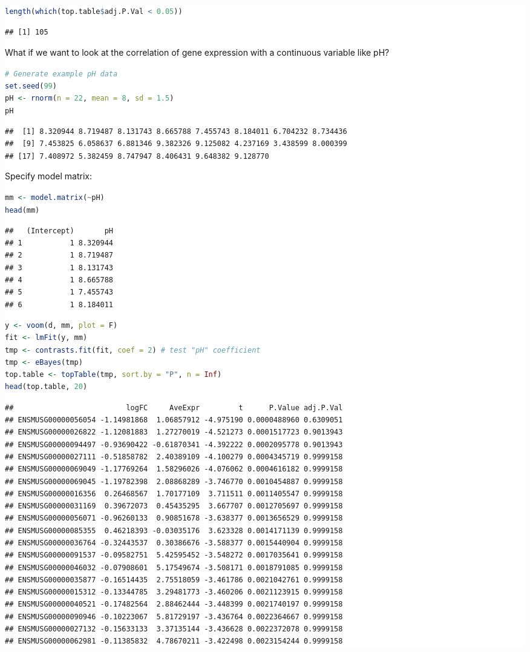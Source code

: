 ```r
length(which(top.table$adj.P.Val < 0.05))
```

```
## [1] 105
```

What if we want to look at the correlation of gene expression with a continuous variable like pH?

```r
# Generate example pH data
set.seed(99)
pH <- rnorm(n = 22, mean = 8, sd = 1.5)
pH
```

```
##  [1] 8.320944 8.719487 8.131743 8.665788 7.455743 8.184011 6.704232 8.734436
##  [9] 7.453825 6.058637 6.881346 9.382326 9.125082 4.237169 3.438599 8.000399
## [17] 7.408972 5.382459 8.747947 8.406431 9.648382 9.128770
```

Specify model matrix:

```r
mm <- model.matrix(~pH)
head(mm)
```

```
##   (Intercept)       pH
## 1           1 8.320944
## 2           1 8.719487
## 3           1 8.131743
## 4           1 8.665788
## 5           1 7.455743
## 6           1 8.184011
```


```r
y <- voom(d, mm, plot = F)
fit <- lmFit(y, mm)
tmp <- contrasts.fit(fit, coef = 2) # test "pH" coefficient
tmp <- eBayes(tmp)
top.table <- topTable(tmp, sort.by = "P", n = Inf)
head(top.table, 20)
```

```
##                          logFC     AveExpr         t      P.Value adj.P.Val
## ENSMUSG00000056054 -1.14981868  1.06857912 -4.975190 0.0000488960 0.6309051
## ENSMUSG00000026822 -1.12081883  1.27270019 -4.521273 0.0001517723 0.9013943
## ENSMUSG00000094497 -0.93690422 -0.61870341 -4.392222 0.0002095778 0.9013943
## ENSMUSG00000027111 -0.51858782  2.40389109 -4.100279 0.0004345719 0.9999158
## ENSMUSG00000069049 -1.17769264  1.58296026 -4.076062 0.0004616182 0.9999158
## ENSMUSG00000069045 -1.19782398  2.08868289 -3.746770 0.0010454887 0.9999158
## ENSMUSG00000016356  0.26468567  1.70177109  3.711511 0.0011405547 0.9999158
## ENSMUSG00000031169  0.39672073  0.45435295  3.667707 0.0012705697 0.9999158
## ENSMUSG00000056071 -0.96260133  0.90851678 -3.638377 0.0013656529 0.9999158
## ENSMUSG00000085355  0.46218393 -0.03035176  3.623328 0.0014171139 0.9999158
## ENSMUSG00000036764 -0.32443537  0.30386676 -3.588377 0.0015440904 0.9999158
## ENSMUSG00000091537 -0.09582751  5.42595452 -3.548272 0.0017035641 0.9999158
## ENSMUSG00000046032 -0.07908601  5.17549674 -3.508171 0.0018791085 0.9999158
## ENSMUSG00000035877 -0.16514435  2.75518059 -3.461786 0.0021042761 0.9999158
## ENSMUSG00000015312 -0.13344785  3.29481773 -3.460206 0.0021123915 0.9999158
## ENSMUSG00000040521 -0.17482564  2.88462444 -3.448399 0.0021740197 0.9999158
## ENSMUSG00000090946 -0.10223067  5.81729197 -3.436764 0.0022364667 0.9999158
## ENSMUSG00000027132 -0.15633133  3.37135144 -3.436628 0.0022372078 0.9999158
## ENSMUSG00000062981 -0.11385832  4.78670211 -3.422498 0.0023154244 0.9999158
```